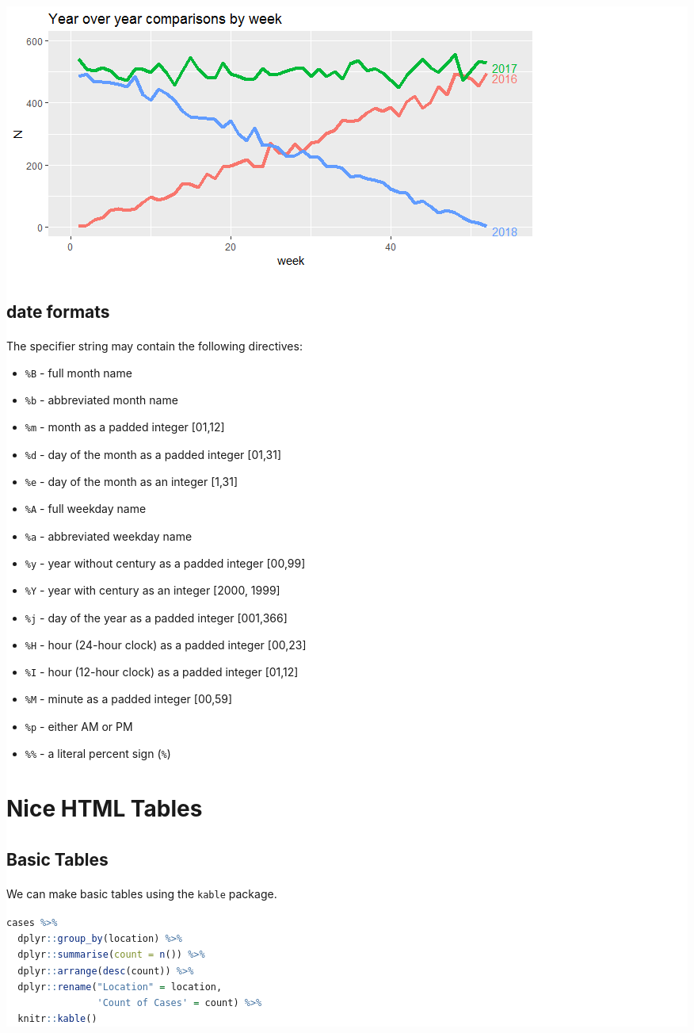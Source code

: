 ![](ggplot_tutorial_files/figure-markdown_github/unnamed-chunk-10-1.png)

date formats
------------

The specifier string may contain the following directives:

-   `%B` - full month name
-   `%b` - abbreviated month name
-   `%m` - month as a padded integer \[01,12\]

-   `%d` - day of the month as a padded integer \[01,31\]
-   `%e` - day of the month as an integer \[1,31\]

-   `%A` - full weekday name
-   `%a` - abbreviated weekday name

-   `%y` - year without century as a padded integer \[00,99\]
-   `%Y` - year with century as an integer \[2000, 1999\]

-   `%j` - day of the year as a padded integer \[001,366\]

-   `%H` - hour (24-hour clock) as a padded integer \[00,23\]
-   `%I` - hour (12-hour clock) as a padded integer \[01,12\]

-   `%M` - minute as a padded integer \[00,59\]
-   `%p` - either AM or PM

-   `%%` - a literal percent sign (`%`)

Nice HTML Tables
================

Basic Tables
------------

We can make basic tables using the `kable` package.

``` r
cases %>%
  dplyr::group_by(location) %>%
  dplyr::summarise(count = n()) %>%
  dplyr::arrange(desc(count)) %>%
  dplyr::rename("Location" = location,
                'Count of Cases' = count) %>%
  knitr::kable()
```
